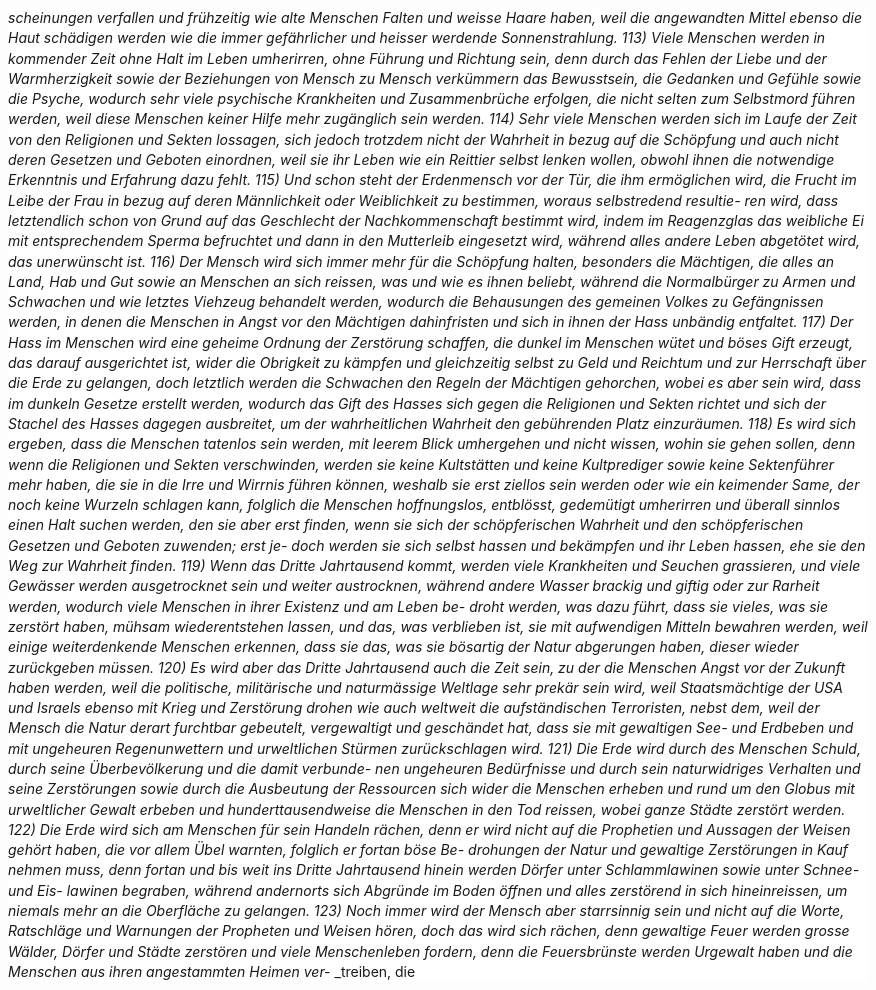 _scheinungen verfallen und frühzeitig wie alte Menschen Falten und weisse Haare haben, weil die_ _angewandten Mittel ebenso die Haut schädigen werden wie die immer gefährlicher und heisser_ _werdende Sonnenstrahlung._ _113) Viele Menschen werden in kommender Zeit ohne Halt im Leben umherirren, ohne Führung und_ _Richtung sein, denn durch das Fehlen der Liebe und der Warmherzigkeit sowie der Beziehungen_ _von Mensch zu Mensch verkümmern das Bewusstsein, die Gedanken und Gefühle sowie die Psyche,_ _wodurch sehr viele psychische Krankheiten und Zusammenbrüche erfolgen, die nicht selten zum_ _Selbstmord führen werden, weil diese Menschen keiner Hilfe mehr zugänglich sein werden._ _114) Sehr viele Menschen werden sich im Laufe der Zeit von den Religionen und Sekten lossagen, sich_ _jedoch trotzdem nicht der Wahrheit in bezug auf die Schöpfung und auch nicht deren Gesetzen_ _und Geboten einordnen, weil sie ihr Leben wie ein Reittier selbst lenken wollen, obwohl ihnen die_ _notwendige Erkenntnis und Erfahrung dazu fehlt._ _115) Und schon steht der Erdenmensch vor der Tür, die ihm ermöglichen wird, die Frucht im Leibe der_ _Frau in bezug auf deren Männlichkeit oder Weiblichkeit zu bestimmen, woraus selbstredend resultie-_ _ren wird, dass letztendlich schon von Grund auf das Geschlecht der Nachkommenschaft bestimmt_ _wird, indem im Reagenzglas das weibliche Ei mit entsprechendem Sperma befruchtet und dann in_ _den Mutterleib eingesetzt wird, während alles andere Leben abgetötet wird, das unerwünscht ist._ _116) Der Mensch wird sich immer mehr für die Schöpfung halten, besonders die Mächtigen, die alles_ _an Land, Hab und Gut sowie an Menschen an sich reissen, was und wie es ihnen beliebt, während_ _die Normalbürger zu Armen und Schwachen und wie letztes Viehzeug behandelt werden, wodurch_ _die Behausungen des gemeinen Volkes zu Gefängnissen werden, in denen die Menschen in Angst_ _vor den Mächtigen dahinfristen und sich in ihnen der Hass unbändig entfaltet._ _117) Der Hass im Menschen wird eine geheime Ordnung der Zerstörung schaffen, die dunkel im_ _Menschen wütet und böses Gift erzeugt, das darauf ausgerichtet ist, wider die Obrigkeit zu kämpfen_ _und gleichzeitig selbst zu Geld und Reichtum und zur Herrschaft über die Erde zu gelangen, doch_ _letztlich werden die Schwachen den Regeln der Mächtigen gehorchen, wobei es aber sein wird,_ _dass im dunkeln Gesetze erstellt werden, wodurch das Gift des Hasses sich gegen die Religionen_ _und Sekten richtet und sich der Stachel des Hasses dagegen ausbreitet, um der wahrheitlichen_ _Wahrheit den gebührenden Platz einzuräumen._ _118) Es wird sich ergeben, dass die Menschen tatenlos sein werden, mit leerem Blick umhergehen und_ _nicht wissen, wohin sie gehen sollen, denn wenn die Religionen und Sekten verschwinden, werden_ _sie keine Kultstätten und keine Kultprediger sowie keine Sektenführer mehr haben, die sie in die_ _Irre und Wirrnis führen können, weshalb sie erst ziellos sein werden oder wie ein keimender Same,_ _der noch keine Wurzeln schlagen kann, folglich die Menschen hoffnungslos, entblösst, gedemütigt_ _umherirren und überall sinnlos einen Halt suchen werden, den sie aber erst finden, wenn sie sich_ _der schöpferischen Wahrheit und den schöpferischen Gesetzen und Geboten zuwenden; erst je-_ _doch werden sie sich selbst hassen und bekämpfen und ihr Leben hassen, ehe sie den Weg zur_ _Wahrheit finden._ _119) Wenn das Dritte Jahrtausend kommt, werden viele Krankheiten und Seuchen grassieren, und viele_ _Gewässer werden ausgetrocknet sein und weiter austrocknen, während andere Wasser brackig_ _und giftig oder zur Rarheit werden, wodurch viele Menschen in ihrer Existenz und am Leben be-_ _droht werden, was dazu führt, dass sie vieles, was sie zerstört haben, mühsam wiederentstehen_ _lassen, und das, was verblieben ist, sie mit aufwendigen Mitteln bewahren werden, weil einige_ _weiterdenkende Menschen erkennen, dass sie das, was sie bösartig der Natur abgerungen haben,_ _dieser wieder zurückgeben müssen._ _120) Es wird aber das Dritte Jahrtausend auch die Zeit sein, zu der die Menschen Angst vor der Zukunft_ _haben werden, weil die politische, militärische und naturmässige Weltlage sehr prekär sein wird,_ _weil Staatsmächtige der USA und Israels ebenso mit Krieg und Zerstörung drohen wie auch weltweit_ _die aufständischen Terroristen, nebst dem, weil der Mensch die Natur derart furchtbar gebeutelt,_ _vergewaltigt und geschändet hat, dass sie mit gewaltigen See- und Erdbeben und mit ungeheuren_ _Regenunwettern und urweltlichen Stürmen zurückschlagen wird._ _121) Die Erde wird durch des Menschen Schuld, durch seine Überbevölkerung und die damit verbunde-_ _nen ungeheuren Bedürfnisse und durch sein naturwidriges Verhalten und seine Zerstörungen sowie_ _durch die Ausbeutung der Ressourcen sich wider die Menschen erheben und rund um den Globus_ _mit urweltlicher Gewalt erbeben und hunderttausendweise die Menschen in den Tod reissen, wobei_ _ganze Städte zerstört werden._ _122) Die Erde wird sich am Menschen für sein Handeln rächen, denn er wird nicht auf die Prophetien_ _und Aussagen der Weisen gehört haben, die vor allem Übel warnten, folglich er fortan böse Be-_ _drohungen der Natur und gewaltige Zerstörungen in Kauf nehmen muss, denn fortan und bis weit_ _ins Dritte Jahrtausend hinein werden Dörfer unter Schlammlawinen sowie unter Schnee- und Eis-_ _lawinen begraben, während andernorts sich Abgründe im Boden öffnen und alles zerstörend in_ _sich hineinreissen, um niemals mehr an die Oberfläche zu gelangen._ _123) Noch immer wird der Mensch aber starrsinnig sein und nicht auf die Worte, Ratschläge und_ _Warnungen der Propheten und Weisen hören, doch das wird sich rächen, denn gewaltige Feuer_ _werden grosse Wälder, Dörfer und Städte zerstören und viele Menschenleben fordern, denn die_ _Feuersbrünste werden Urgewalt haben und die Menschen aus ihren angestammten Heimen ver-_ _treiben, die